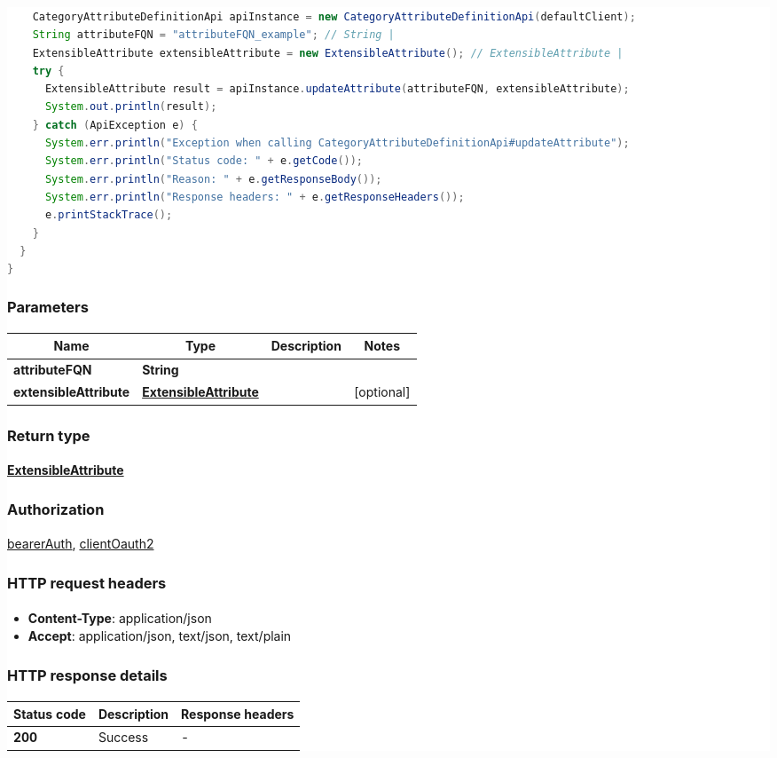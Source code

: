 ```java
    CategoryAttributeDefinitionApi apiInstance = new CategoryAttributeDefinitionApi(defaultClient);
    String attributeFQN = "attributeFQN_example"; // String | 
    ExtensibleAttribute extensibleAttribute = new ExtensibleAttribute(); // ExtensibleAttribute | 
    try {
      ExtensibleAttribute result = apiInstance.updateAttribute(attributeFQN, extensibleAttribute);
      System.out.println(result);
    } catch (ApiException e) {
      System.err.println("Exception when calling CategoryAttributeDefinitionApi#updateAttribute");
      System.err.println("Status code: " + e.getCode());
      System.err.println("Reason: " + e.getResponseBody());
      System.err.println("Response headers: " + e.getResponseHeaders());
      e.printStackTrace();
    }
  }
}
```

### Parameters

| Name | Type | Description  | Notes |
|------------- | ------------- | ------------- | -------------|
| **attributeFQN** | **String**|  | |
| **extensibleAttribute** | [**ExtensibleAttribute**](ExtensibleAttribute.md)|  | [optional] |

### Return type

[**ExtensibleAttribute**](ExtensibleAttribute.md)

### Authorization

[bearerAuth](../README.md#bearerAuth), [clientOauth2](../README.md#clientOauth2)

### HTTP request headers

 - **Content-Type**: application/json
 - **Accept**: application/json, text/json, text/plain

### HTTP response details
| Status code | Description | Response headers |
|-------------|-------------|------------------|
| **200** | Success |  -  |

